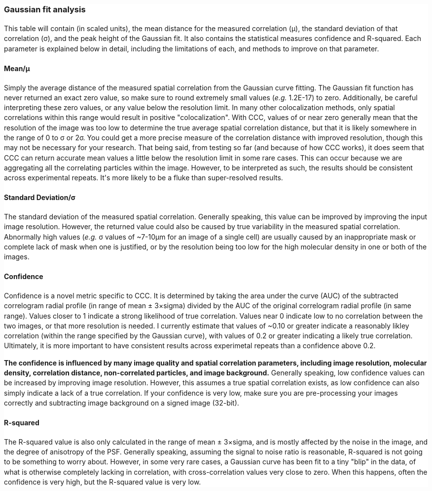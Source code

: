 ### Gaussian fit analysis 
This table will contain (in scaled units), the mean distance for the measured correlation (µ), the standard deviation of that correlation (σ), and the peak height of the Gaussian fit. It also contains the statistical measures confidence and R-squared. Each parameter is explained below in detail, including the limitations of each, and methods to improve on that parameter.

#### Mean/µ
Simply the average distance of the measured spatial correlation from the Gaussian curve fitting. The Gaussian fit function has never returned an exact zero value, so make sure to round extremely small values (*e.g.* 1.2E-17) to zero. Additionally, be careful interpreting these zero values, or any value below the resolution limit. In many other colocalization methods, only spatial correlations within this range would result in positive "colocalization". With CCC, values of or near zero generally mean that the resolution of the image was too low to determine the true average spatial correlation distance, but that it is likely somewhere in the range of 0 to σ or 2σ. You could get a more precise measure of the correlation distance with improved resolution, though this may not be necessary for your research. That being said, from testing so far (and because of how CCC works), it does seem that CCC can return accurate mean values a little below the resolution limit in some rare cases. This can occur because we are aggregating all the correlating particles within the image.  However, to be interpreted as such, the results should be consistent across experimental repeats. It's more likely to be a fluke than super-resolved results. 

#### Standard Deviation/σ
The standard deviation of the measured spatial correlation. Generally speaking, this value can be improved by improving the input image resolution. However, the returned value could also be caused by true variability in the measured spatial correlation. Abnormally high values (_e.g._ σ values of ~7-10µm for an image of a single cell) are usually caused by an inappropriate mask or complete lack of mask when one is justified, or by the resolution being too low for the high molecular density in one or both of the images. 

#### Confidence
Confidence is a novel metric specific to CCC. It is determined by taking the area under the curve (AUC) of the subtracted correlogram radial profile (in range of mean ± 3×sigma) divided by the AUC of the original correlogram radial profile (in same range). Values closer to 1 indicate a strong likelihood of true correlation. Values near 0 indicate low to no correlation between the two images, or that more resolution is needed. I currently estimate that values of \~0.10 or greater indicate a reasonably likley correlation (within the range specified by the Gaussian curve), with values of 0.2 or greater indicating a likely true correlation. Ultimately, it is more important to have consistent results across experimetal repeats than a confidence above 0.2. 

**The confidence is influenced by many image quality and spatial correlation parameters, including image resolution, molecular density, correlation distance, non-correlated particles, and image background.** Generally speaking, low confidence values can be increased by improving image resolution. However, this assumes a true spatial correlation exists, as low confidence can also simply indicate a lack of a true correlation. If your confidence is very low, make sure you are pre-processing your images correctly and subtracting image background on a signed image (32-bit).

#### R-squared
The R-squared value is also only calculated in the range of mean ± 3×sigma, and is mostly affected by the noise in the image, and the degree of anisotropy of the PSF. Generally speaking, assuming the signal to noise ratio is reasonable, R-squared is not going to be something to worry about. However, in some very rare cases, a Gaussian curve has been fit to a tiny "blip" in the data, of what is otherwise completely lacking in correlation, with cross-correlation values very close to zero. When this happens, often the confidence is very high, but the R-squared value is very low. 
